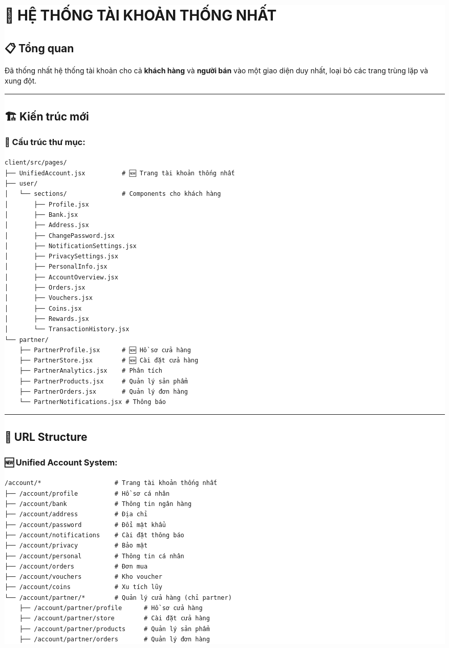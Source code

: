 # 🎯 HỆ THỐNG TÀI KHOẢN THỐNG NHẤT

## 📋 **Tổng quan**

Đã thống nhất hệ thống tài khoản cho cả **khách hàng** và **người bán** vào một giao diện duy nhất, loại bỏ các trang trùng lặp và xung đột.

---

## 🏗️ **Kiến trúc mới**

### **📁 Cấu trúc thư mục:**
```
client/src/pages/
├── UnifiedAccount.jsx          # 🆕 Trang tài khoản thống nhất
├── user/
│   └── sections/               # Components cho khách hàng
│       ├── Profile.jsx
│       ├── Bank.jsx
│       ├── Address.jsx
│       ├── ChangePassword.jsx
│       ├── NotificationSettings.jsx
│       ├── PrivacySettings.jsx
│       ├── PersonalInfo.jsx
│       ├── AccountOverview.jsx
│       ├── Orders.jsx
│       ├── Vouchers.jsx
│       ├── Coins.jsx
│       ├── Rewards.jsx
│       └── TransactionHistory.jsx
└── partner/
    ├── PartnerProfile.jsx      # 🆕 Hồ sơ cửa hàng
    ├── PartnerStore.jsx        # 🆕 Cài đặt cửa hàng
    ├── PartnerAnalytics.jsx    # Phân tích
    ├── PartnerProducts.jsx     # Quản lý sản phẩm
    ├── PartnerOrders.jsx       # Quản lý đơn hàng
    └── PartnerNotifications.jsx # Thông báo
```

---

## 🔄 **URL Structure**

### **🆕 Unified Account System:**
```
/account/*                    # Trang tài khoản thống nhất
├── /account/profile          # Hồ sơ cá nhân
├── /account/bank             # Thông tin ngân hàng
├── /account/address          # Địa chỉ
├── /account/password         # Đổi mật khẩu
├── /account/notifications    # Cài đặt thông báo
├── /account/privacy          # Bảo mật
├── /account/personal         # Thông tin cá nhân
├── /account/orders           # Đơn mua
├── /account/vouchers         # Kho voucher
├── /account/coins            # Xu tích lũy
└── /account/partner/*        # Quản lý cửa hàng (chỉ partner)
    ├── /account/partner/profile      # Hồ sơ cửa hàng
    ├── /account/partner/store        # Cài đặt cửa hàng
    ├── /account/partner/products     # Quản lý sản phẩm
    ├── /account/partner/orders       # Quản lý đơn hàng
```